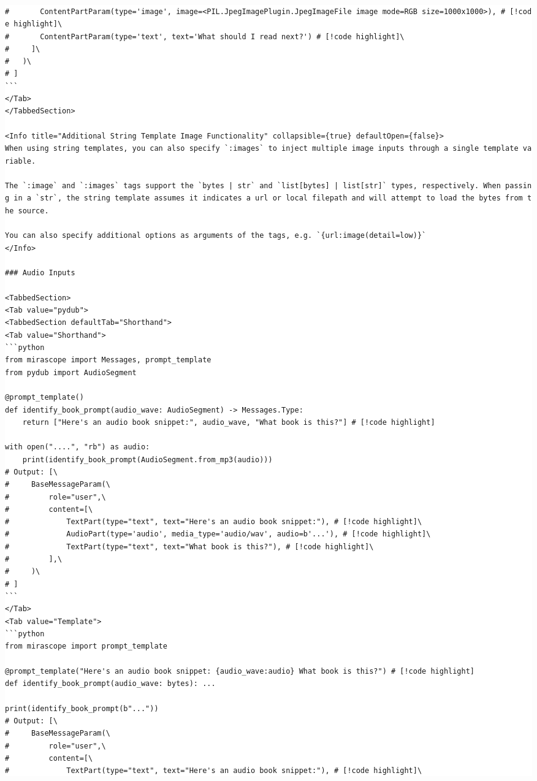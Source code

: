 ````
#       ContentPartParam(type='image', image=<PIL.JpegImagePlugin.JpegImageFile image mode=RGB size=1000x1000>), # [!code highlight]\
#       ContentPartParam(type='text', text='What should I read next?') # [!code highlight]\
#     ]\
#   )\
# ]
```
</Tab>
</TabbedSection>

<Info title="Additional String Template Image Functionality" collapsible={true} defaultOpen={false}>
When using string templates, you can also specify `:images` to inject multiple image inputs through a single template variable.

The `:image` and `:images` tags support the `bytes | str` and `list[bytes] | list[str]` types, respectively. When passing in a `str`, the string template assumes it indicates a url or local filepath and will attempt to load the bytes from the source.

You can also specify additional options as arguments of the tags, e.g. `{url:image(detail=low)}`
</Info>

### Audio Inputs

<TabbedSection>
<Tab value="pydub">
<TabbedSection defaultTab="Shorthand">
<Tab value="Shorthand">
```python
from mirascope import Messages, prompt_template
from pydub import AudioSegment

@prompt_template()
def identify_book_prompt(audio_wave: AudioSegment) -> Messages.Type:
    return ["Here's an audio book snippet:", audio_wave, "What book is this?"] # [!code highlight]

with open("....", "rb") as audio:
    print(identify_book_prompt(AudioSegment.from_mp3(audio)))
# Output: [\
#     BaseMessageParam(\
#         role="user",\
#         content=[\
#             TextPart(type="text", text="Here's an audio book snippet:"), # [!code highlight]\
#             AudioPart(type='audio', media_type='audio/wav', audio=b'...'), # [!code highlight]\
#             TextPart(type="text", text="What book is this?"), # [!code highlight]\
#         ],\
#     )\
# ]
```
</Tab>
<Tab value="Template">
```python
from mirascope import prompt_template

@prompt_template("Here's an audio book snippet: {audio_wave:audio} What book is this?") # [!code highlight]
def identify_book_prompt(audio_wave: bytes): ...

print(identify_book_prompt(b"..."))
# Output: [\
#     BaseMessageParam(\
#         role="user",\
#         content=[\
#             TextPart(type="text", text="Here's an audio book snippet:"), # [!code highlight]\
````